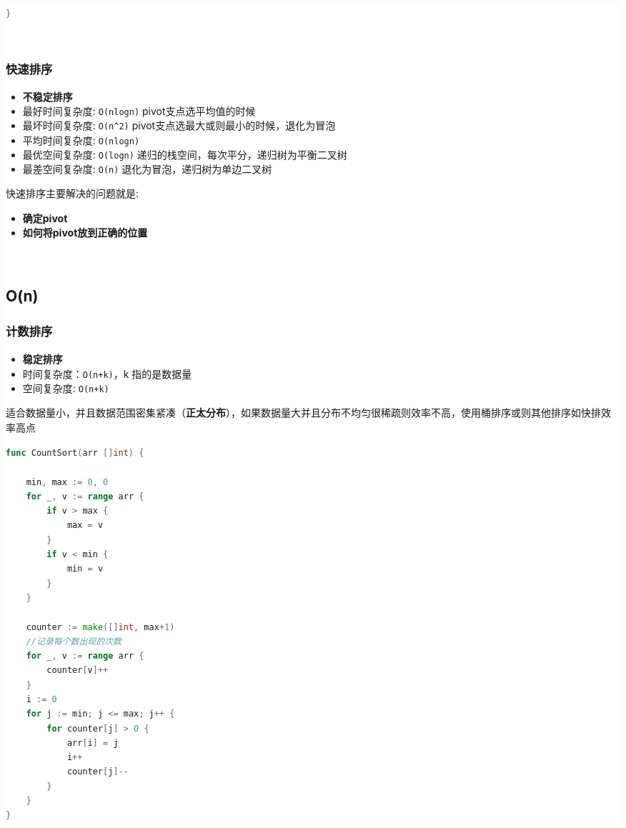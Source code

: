 ```go
}
```

​    

### 快速排序

- **不稳定排序**
- 最好时间复杂度: `O(nlogn)` pivot支点选平均值的时候
- 最坏时间复杂度: `O(n^2)`   pivot支点选最大或则最小的时候，退化为冒泡
- 平均时间复杂度: `O(nlogn)` 
- 最优空间复杂度: `O(logn)`  递归的栈空间，每次平分，递归树为平衡二叉树
- 最差空间复杂度: `O(n)` 退化为冒泡，递归树为单边二叉树

快速排序主要解决的问题就是:

- **确定pivot**
- **如何将pivot放到正确的位置**

​        

## O(n)

### 计数排序

- **稳定排序**
- 时间复杂度：`O(n+k)`，k 指的是数据量
- 空间复杂度: `O(n+k)`

适合数据量小，并且数据范围密集紧凑（**正太分布**），如果数据量大并且分布不均匀很稀疏则效率不高，使用桶排序或则其他排序如快排效率高点

```go
func CountSort(arr []int) {

	min, max := 0, 0
	for _, v := range arr {
		if v > max {
			max = v
		}
		if v < min {
			min = v
		}
	}

	counter := make([]int, max+1)
	//记录每个数出现的次数
	for _, v := range arr {
		counter[v]++
	}
	i := 0
	for j := min; j <= max; j++ {
		for counter[j] > 0 {
			arr[i] = j
			i++
			counter[j]--
		}
	}
}
```
